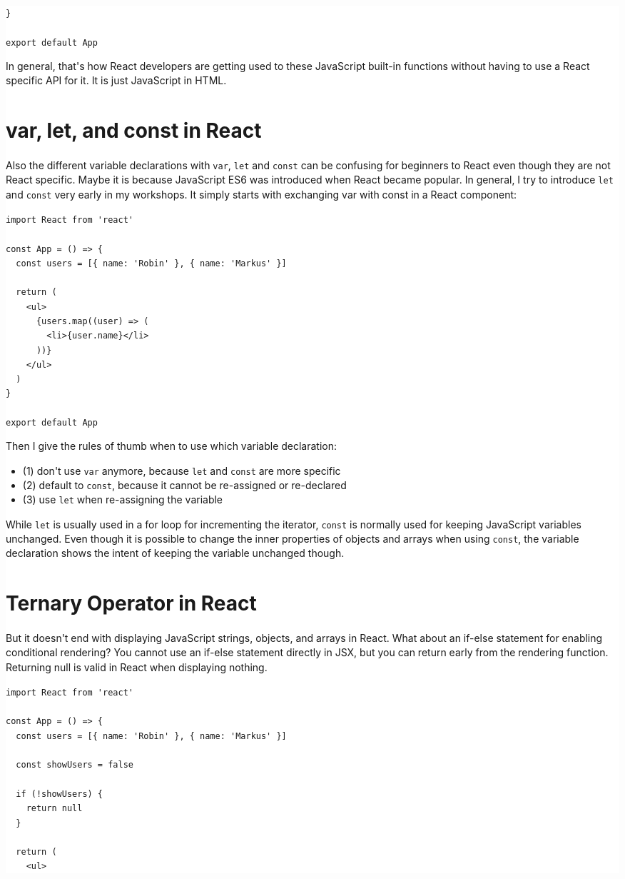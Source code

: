 ```javascript{12}
}

export default App
```

In general, that's how React developers are getting used to these JavaScript built-in functions without having to use a React specific API for it. It is just JavaScript in HTML.

# var, let, and const in React

Also the different variable declarations with `var`, `let` and `const` can be confusing for beginners to React even though they are not React specific. Maybe it is because JavaScript ES6 was introduced when React became popular. In general, I try to introduce `let` and `const` very early in my workshops. It simply starts with exchanging var with const in a React component:

```javascript{4}
import React from 'react'

const App = () => {
  const users = [{ name: 'Robin' }, { name: 'Markus' }]

  return (
    <ul>
      {users.map((user) => (
        <li>{user.name}</li>
      ))}
    </ul>
  )
}

export default App
```

Then I give the rules of thumb when to use which variable declaration:

- (1) don't use `var` anymore, because `let` and `const` are more specific
- (2) default to `const`, because it cannot be re-assigned or re-declared
- (3) use `let` when re-assigning the variable

While `let` is usually used in a for loop for incrementing the iterator, `const` is normally used for keeping JavaScript variables unchanged. Even though it is possible to change the inner properties of objects and arrays when using `const`, the variable declaration shows the intent of keeping the variable unchanged though.

# Ternary Operator in React

But it doesn't end with displaying JavaScript strings, objects, and arrays in React. What about an if-else statement for enabling conditional rendering? You cannot use an if-else statement directly in JSX, but you can return early from the rendering function. Returning null is valid in React when displaying nothing.

```javascript{9,11,12,13}
import React from 'react'

const App = () => {
  const users = [{ name: 'Robin' }, { name: 'Markus' }]

  const showUsers = false

  if (!showUsers) {
    return null
  }

  return (
    <ul>
```

  [key]: 'Robin',